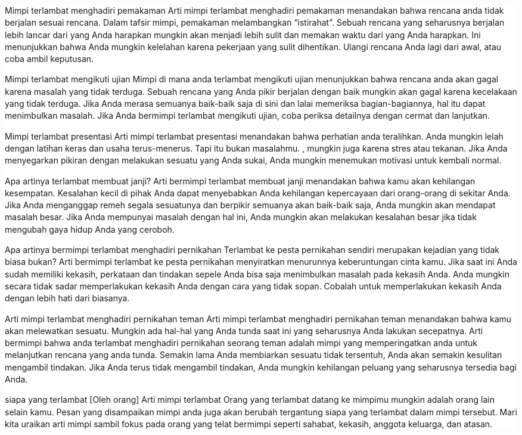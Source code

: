 Mimpi terlambat menghadiri pemakaman
Arti mimpi terlambat menghadiri pemakaman menandakan bahwa rencana anda tidak berjalan sesuai rencana.
Dalam tafsir mimpi, pemakaman melambangkan “istirahat”.
Sebuah rencana yang seharusnya berjalan lebih lancar dari yang Anda harapkan mungkin akan menjadi lebih sulit dan memakan waktu dari yang Anda harapkan.
Ini menunjukkan bahwa Anda mungkin kelelahan karena pekerjaan yang sulit dihentikan.
Ulangi rencana Anda lagi dari awal, atau coba ambil keputusan.

Mimpi terlambat mengikuti ujian
Mimpi di mana anda terlambat mengikuti ujian menunjukkan bahwa rencana anda akan gagal karena masalah yang tidak terduga.
Sebuah rencana yang Anda pikir berjalan dengan baik mungkin akan gagal karena kecelakaan yang tidak terduga.
Jika Anda merasa semuanya baik-baik saja di sini dan lalai memeriksa bagian-bagiannya, hal itu dapat menimbulkan masalah.
Jika Anda bermimpi terlambat mengikuti ujian, coba periksa detailnya dengan cermat dan lanjutkan.

Mimpi terlambat presentasi
Arti mimpi terlambat presentasi menandakan bahwa perhatian anda teralihkan.
Anda mungkin lelah dengan latihan keras dan usaha terus-menerus.
Tapi itu bukan masalahmu. , mungkin juga karena stres atau tekanan.
Jika Anda menyegarkan pikiran dengan melakukan sesuatu yang Anda sukai, Anda mungkin menemukan motivasi untuk kembali normal.

Apa artinya terlambat membuat janji?
Arti bermimpi terlambat membuat janji menandakan bahwa kamu akan kehilangan kesempatan.
Kesalahan kecil di pihak Anda dapat menyebabkan Anda kehilangan kepercayaan dari orang-orang di sekitar Anda.
Jika Anda menganggap remeh segala sesuatunya dan berpikir semuanya akan baik-baik saja, Anda mungkin akan mendapat masalah besar.
Jika Anda mempunyai masalah dengan hal ini, Anda mungkin akan melakukan kesalahan besar jika tidak mengubah gaya hidup Anda yang ceroboh.

Apa artinya bermimpi terlambat menghadiri pernikahan
Terlambat ke pesta pernikahan sendiri merupakan kejadian yang tidak biasa bukan?
Arti bermimpi terlambat ke pesta pernikahan menyiratkan menurunnya keberuntungan cinta kamu.
Jika saat ini Anda sudah memiliki kekasih, perkataan dan tindakan sepele Anda bisa saja menimbulkan masalah pada kekasih Anda.
Anda mungkin secara tidak sadar memperlakukan kekasih Anda dengan cara yang tidak sopan.
Cobalah untuk memperlakukan kekasih Anda dengan lebih hati dari biasanya.

Arti mimpi terlambat menghadiri pernikahan teman
Arti mimpi terlambat menghadiri pernikahan teman menandakan bahwa kamu akan melewatkan sesuatu.
Mungkin ada hal-hal yang Anda tunda saat ini yang seharusnya Anda lakukan secepatnya.
Arti bermimpi bahwa anda terlambat menghadiri pernikahan seorang teman adalah mimpi yang memperingatkan anda untuk melanjutkan rencana yang anda tunda.
Semakin lama Anda membiarkan sesuatu tidak tersentuh, Anda akan semakin kesulitan mengambil tindakan.
Jika Anda terus tidak mengambil tindakan, Anda mungkin kehilangan peluang yang seharusnya tersedia bagi Anda.

siapa yang terlambat [Oleh orang] Arti mimpi terlambat
Orang yang terlambat datang ke mimpimu mungkin adalah orang lain selain kamu.
Pesan yang disampaikan mimpi anda juga akan berubah tergantung siapa yang terlambat dalam mimpi tersebut.
Mari kita uraikan arti mimpi sambil fokus pada orang yang telat bermimpi seperti sahabat, kekasih, anggota keluarga, dan atasan.

